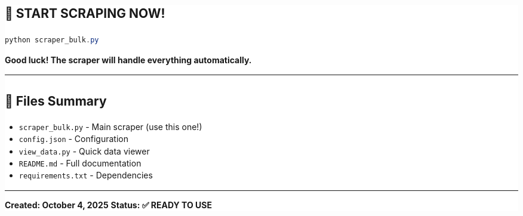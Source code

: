 
## 🚀 START SCRAPING NOW!

```powershell
python scraper_bulk.py
```

**Good luck! The scraper will handle everything automatically.**

---

## 📝 Files Summary

- `scraper_bulk.py` - Main scraper (use this one!)
- `config.json` - Configuration
- `view_data.py` - Quick data viewer
- `README.md` - Full documentation
- `requirements.txt` - Dependencies

---

**Created: October 4, 2025**
**Status: ✅ READY TO USE**
